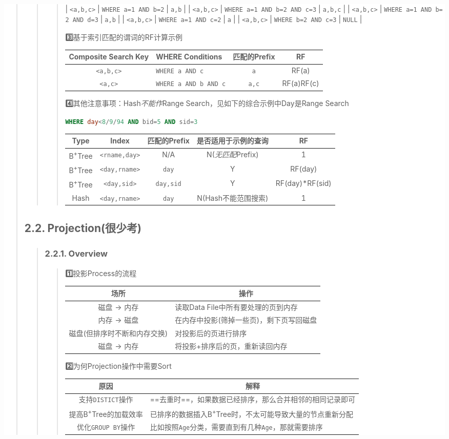> > >    |            `<a,b,c>`            | `WHERE a=1 AND b=2`          | `a,b`                   |
> > >    |            `<a,b,c>`            | `WHERE a=1 AND b=2 AND c=3`  | `a,b,c`                 |
> > >    |            `<a,b,c>`            | `WHERE a=1 AND b=2 AND d=3`  | `a,b`                   |
> > >    |            `<a,b,c>`            | `WHERE a=1 AND c=2`          | `a`                     |
> > >    |            `<a,b,c>`            | `WHERE b=2 AND c=3`          | `NULL`                  |
> > >
> > > **3️⃣**基于索引匹配的谓词的$\text{RF}$​计算示例
> > >
> > > | $\textbf{Composite Search Key}$ | $\textbf{ WHERE Conditions }$ | 匹配的$\textbf{Prefix}$ |    $\textbf{RF}$    |
> > > | :-----------------------------: | :---------------------------- | :---------------------: | :-----------------: |
> > > |            `<a,b,c>`            | `WHERE a AND c`               |           `a`           |   $\text{RF(a)}$    |
> > > |             `<a,c>`             | `WHERE a AND b AND c`         |          `a,c`          | $\text{RF(a)RF(c)}$ |
> > >
> > > **4️⃣**其他注意事项：$\text{Hash}不能作\text{Range Search}$，见如下的综合示例中$\text{Day}$是$\text{Range Search}$
> > >
> > > ```sql
> > > WHERE day<8/9/94 AND bid=5 AND sid=3
> > > ```
> > >
> > > |      $\textbf{Type}$      | $\textbf{Index}$ | 匹配的$\textbf{Prefix}$ |      是否适用于示例的查询       |      $\textbf{RF}$       |
> > > | :-----------------------: | :--------------: | :---------------------: | :-----------------------------: | :----------------------: |
> > > | $\text{B}^{+}\text{Tree}$ |  `<rname,day>`   |      $\text{N/A}$       | $\text{N}(无匹配\text{Prefix})$ |        $\text{1}$        |
> > > | $\text{B}^{+}\text{Tree}$ |  `<day,rname>`   |          `day`          |           $\text{Y}$            |     $\text{RF(day)}$     |
> > > | $\text{B}^{+}\text{Tree}$ |   `<day,sid>`    |        `day,sid`        |           $\text{Y}$            | $\text{RF(day)*RF(sid)}$ |
> > > |       $\text{Hash}$       |  `<day,rname>`   |          `day`          |  $\text{N(Hash不能范围搜索)}$   |        $\text{1}$        |
>
> ## $\textbf{2.2. Projection}$(很少考)
>
> > ### $\textbf{2.2.1. Overview}$ 
> >
> > > **1️⃣**投影$\text{Process}$的流程
> > >
> > > |             场所             | 操作                                         |
> > > | :--------------------------: | -------------------------------------------- |
> > > |       磁盘$\to{}$内存        | 读取$\text{Data File}$中所有要处理的页到内存 |
> > > |       内存$\to{}$磁盘        | 在内存中投影(筛掉一些页)，剩下页写回磁盘     |
> > > | 磁盘(但排序时不断和内存交换) | 对投影后的页进行排序                         |
> > > |       磁盘$\to{}$内存        | 将投影+排序后的页，重新读回内存              |
> > >
> > > **2️⃣**为何$\text{Projection}$操作中需要$\text{Sort}$
> > >
> > > |                  原因                   | 解释                                                         |
> > > | :-------------------------------------: | ------------------------------------------------------------ |
> > > |            支持`DISTICT`操作            | ==去重时==，如果数据已经排序，那么合并相邻的相同记录即可     |
> > > | 提高$\text{B}^{+}\text{Tree}$的加载效率 | 已排序的数据插入$\text{B}^{+}\text{Tree}$时，不太可能导致大量的节点重新分配 |
> > > |           优化`GROUP BY`操作            | 比如按照`Age`分类，需要直到有几种`Age`，那就需要排序         |
> > >